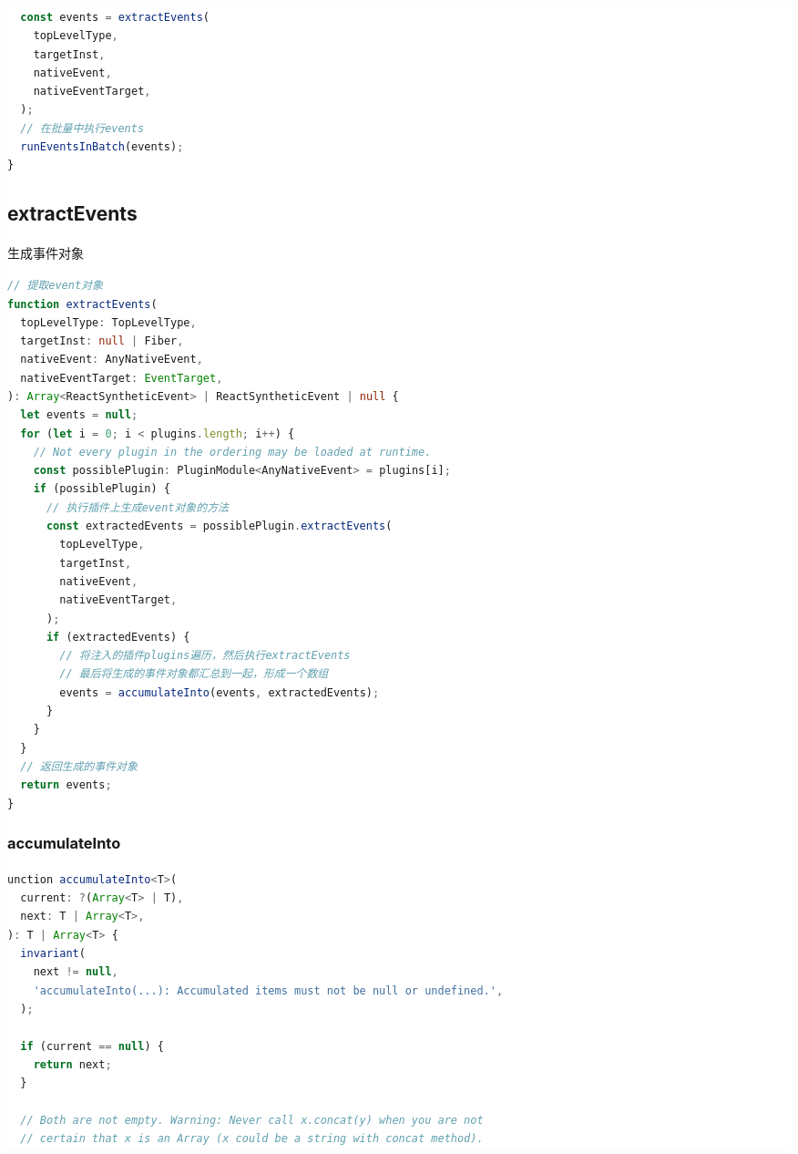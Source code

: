 ```typescript
  const events = extractEvents(
    topLevelType,
    targetInst,
    nativeEvent,
    nativeEventTarget,
  );
  // 在批量中执行events
  runEventsInBatch(events);
}
```
<a name="JLLgZ"></a>
## extractEvents
生成事件对象
```typescript
// 提取event对象
function extractEvents(
  topLevelType: TopLevelType,
  targetInst: null | Fiber,
  nativeEvent: AnyNativeEvent,
  nativeEventTarget: EventTarget,
): Array<ReactSyntheticEvent> | ReactSyntheticEvent | null {
  let events = null;
  for (let i = 0; i < plugins.length; i++) {
    // Not every plugin in the ordering may be loaded at runtime.
    const possiblePlugin: PluginModule<AnyNativeEvent> = plugins[i];
    if (possiblePlugin) {
      // 执行插件上生成event对象的方法
      const extractedEvents = possiblePlugin.extractEvents(
        topLevelType,
        targetInst,
        nativeEvent,
        nativeEventTarget,
      );
      if (extractedEvents) {
        // 将注入的插件plugins遍历，然后执行extractEvents
        // 最后将生成的事件对象都汇总到一起，形成一个数组
        events = accumulateInto(events, extractedEvents);
      }
    }
  }
  // 返回生成的事件对象
  return events;
}
```
<a name="aNi2m"></a>
### accumulateInto
```typescript
unction accumulateInto<T>(
  current: ?(Array<T> | T),
  next: T | Array<T>,
): T | Array<T> {
  invariant(
    next != null,
    'accumulateInto(...): Accumulated items must not be null or undefined.',
  );

  if (current == null) {
    return next;
  }

  // Both are not empty. Warning: Never call x.concat(y) when you are not
  // certain that x is an Array (x could be a string with concat method).
```